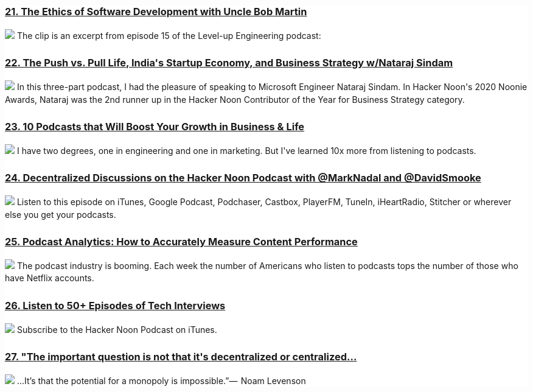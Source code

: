 ### [21. The Ethics of Software Development with Uncle Bob Martin](https://hackernoon.com/the-ethics-of-software-development-with-uncle-bob-martin-6f153t2r)
![](https://firebasestorage.googleapis.com/v0/b/hackernoon-app.appspot.com/o/images%2FoAvxE3CbvPaxcuU0QIwWbGPBeHC2-ns6g28nv.jpeg?alt=media&token=dcf8a510-236d-4621-9a5f-03c4e7a785fd)
The clip is an excerpt from episode 15 of the Level-up Engineering podcast:

### [22. The Push vs. Pull Life, India's Startup Economy, and Business Strategy w/Nataraj Sindam ](https://hackernoon.com/the-push-vs-pull-life-indias-startup-economy-and-business-strategy-wnataraj-sindam-v6bu3wfv)
![](https://firebasestorage.googleapis.com/v0/b/hackernoon-app.appspot.com/o/images%2FugoTV1vwcgR4mN8MMDUUN4vt6p02-zzad3wwj.jpeg?alt=media&token=368ff7ef-ff6e-472a-bb43-f51d7ec5a75d)
In this three-part podcast, I had the pleasure of speaking to Microsoft Engineer Nataraj Sindam. In Hacker Noon's 2020 Noonie Awards, Nataraj was the 2nd runner up in the Hacker Noon Contributor of the Year for Business Strategy category.

### [23. 10 Podcasts that Will Boost Your Growth in Business & Life](https://hackernoon.com/10-podcasts-that-will-boost-your-growth-in-business-and-life)
![](https://cdn.hackernoon.com/images/jAe8nDJHWuhNTYfeZVmoqHUgxXz2-kva3wrw.jpeg)
I have two degrees, one in engineering and one in marketing. But I've learned 10x more from listening to podcasts.

### [24. Decentralized Discussions on the Hacker Noon Podcast with @MarkNadal and @DavidSmooke](https://hackernoon.com/decentralized-dis-h66e3695)
![](https://cdn.hackernoon.com/images/2d4m364o.jpg)
Listen to this episode on iTunes, Google Podcast, Podchaser, Castbox, PlayerFM, TuneIn, iHeartRadio, Stitcher or wherever else you get your podcasts.

### [25. Podcast Analytics: How to Accurately Measure Content Performance](https://hackernoon.com/podcast-analytics-how-to-accurately-measure-content-performance)
![](https://cdn.hackernoon.com/images/2154ss2B5bMErCDLCSBLfgeyqLE2-v393mzv.jpeg)
The podcast industry is booming. Each week the number of Americans who listen to podcasts tops the number of those who have  Netflix accounts.


### [26. Listen to 50+ Episodes of Tech Interviews](https://hackernoon.com/listen-to-50-episodes-of-tech-interviews-u21583tub)
![](https://cdn.hackernoon.com/images/au14f3t2e.jpg)
Subscribe to the Hacker Noon Podcast on iTunes.

### [27. "The important question is not that it's decentralized or centralized...](https://hackernoon.com/the-important-question-is-not-that-its-decentralized-or-centralized-aaob20fh)
![](https://cdn.hackernoon.com/images/teni209o.jpg)
...It’s that the potential for a monopoly is impossible.”—  Noam Levenson
